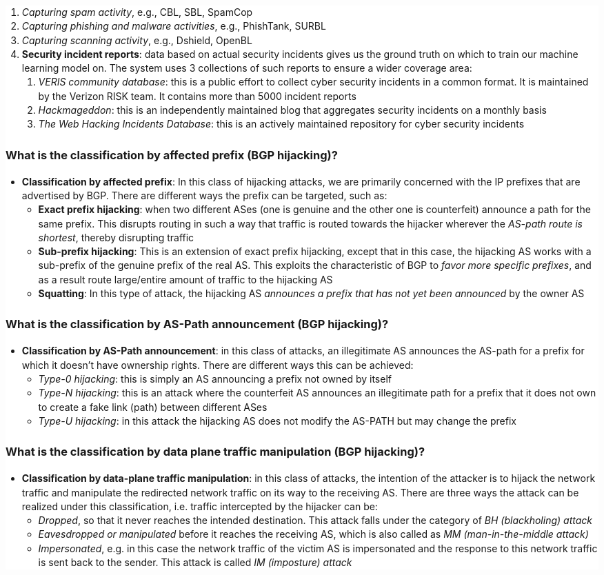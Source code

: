    1. _Capturing spam activity_, e.g., CBL, SBL, SpamCop
   2. _Capturing phishing and malware activities_, e.g., PhishTank, SURBL
   3. _Capturing scanning activity_, e.g., Dshield, OpenBL
3. **Security incident reports**: data based on actual security incidents gives us the ground truth on which to train our machine learning model on. The system uses 3 collections of such reports to ensure a wider coverage area:
   1. _VERIS community database_: this is a public effort to collect cyber security incidents in a common format. It is maintained by the Verizon RISK team. It contains more than 5000 incident reports
   2. _Hackmageddon_: this is an independently maintained blog that aggregates security incidents on a monthly basis
   3. _The Web Hacking Incidents Database_: this is an actively maintained repository for cyber security incidents

### What is the classification by affected prefix (BGP hijacking)?

- **Classification by affected prefix**: In this class of hijacking attacks, we are primarily concerned with the IP prefixes that are advertised by BGP. There are different ways the prefix can be targeted, such as:
  - **Exact prefix hijacking**: when two different ASes (one is genuine and the other one is counterfeit) announce a path for the same prefix. This disrupts routing in such a way that traffic is routed towards the hijacker wherever the _AS-path route is shortest_, thereby disrupting traffic
  - **Sub-prefix hijacking**: This is an extension of exact prefix hijacking, except that in this case, the hijacking AS works with a sub-prefix of the genuine prefix of the real AS. This exploits the characteristic of BGP to _favor more specific prefixes_, and as a result route large/entire amount of traffic to the hijacking AS
  - **Squatting**: In this type of attack, the hijacking AS _announces a prefix that has not yet been announced_ by the owner AS

### What is the classification by AS-Path announcement (BGP hijacking)?

- **Classification by AS-Path announcement**: in this class of attacks, an illegitimate AS announces the AS-path for a prefix for which it doesn’t have ownership rights. There are different ways this can be achieved:
  - _Type-0 hijacking_: this is simply an AS announcing a prefix not owned by itself
  - _Type-N hijacking_: this is an attack where the counterfeit AS announces an illegitimate path for a prefix that it does not own to create a fake link (path) between different ASes
  - _Type-U hijacking_: in this attack the hijacking AS does not modify the AS-PATH but may change the prefix

### What is the classification by data plane traffic manipulation (BGP hijacking)?

- **Classification by data-plane traffic manipulation**: in this class of attacks, the intention of the attacker is to hijack the network traffic and manipulate the redirected network traffic on its way to the receiving AS. There are three ways the attack can be realized under this classification, i.e. traffic intercepted by the hijacker can be:
  - _Dropped_, so that it never reaches the intended destination. This attack falls under the category of _BH (blackholing) attack_
  - _Eavesdropped or manipulated_ before it reaches the receiving AS, which is also called as _MM (man-in-the-middle attack)_
  - _Impersonated_, e.g. in this case the network traffic of the victim AS is impersonated and the response to this network traffic is sent back to the sender. This attack is called _IM (imposture) attack_

